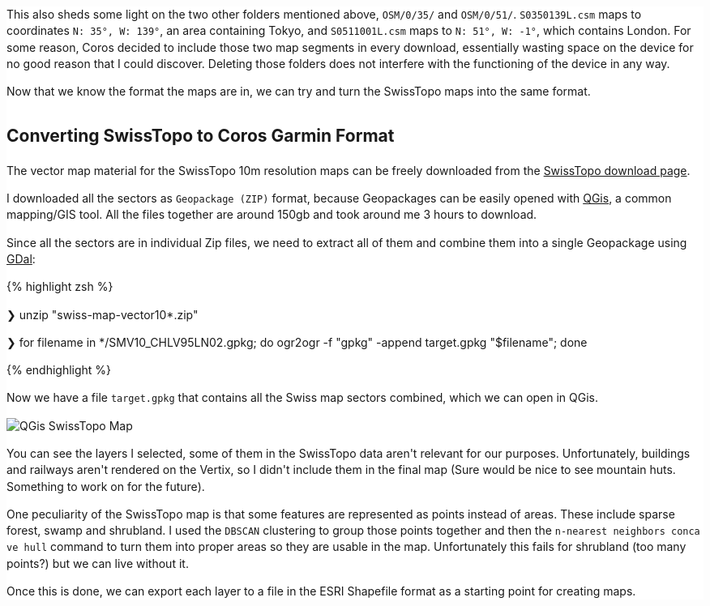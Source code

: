 This also sheds some light on the two other folders mentioned above, `OSM/0/35/` and `OSM/0/51/`. `S0350139L.csm` maps to coordinates
`N: 35°, W: 139°`, an area containing Tokyo, and `S0511001L.csm` maps to `N: 51°, W: -1°`, which contains London. For some reason,
Coros decided to include those two map segments in every download, essentially wasting space on the device for no good reason that
I could discover. Deleting those folders does not interfere with the functioning of the device in any way.

Now that we know the format the maps are in, we can try and turn the SwissTopo maps into the same format.

## Converting SwissTopo to Coros Garmin Format

The vector map material for the SwissTopo 10m resolution maps can be freely downloaded from the [SwissTopo download page](https://www.swisstopo.admin.ch/en/geodata/maps/smv/smv10.html).

I downloaded all the sectors as `Geopackage (ZIP)` format, because Geopackages can be easily opened with [QGis](https://www.qgis.org/en/site/),
a common mapping/GIS tool. All the files together are around 150gb and took around me 3 hours to download.

Since all the sectors are in individual Zip files, we need to extract all of them and combine them into a single Geopackage
using [GDal](https://gdal.org/download.html):

{% highlight zsh %}

❯ unzip "swiss-map-vector10*.zip"

❯ for filename in */SMV10_CHLV95LN02.gpkg; do ogr2ogr -f "gpkg" -append target.gpkg "$filename"; done

{% endhighlight %}

Now we have a file `target.gpkg` that contains all the Swiss map sectors combined, which we can open in QGis.

![QGis SwissTopo Map](/assets/images/qgis.png)

You can see the layers I selected, some of them in the SwissTopo data aren't relevant for our purposes. Unfortunately, buildings and
railways aren't rendered on the Vertix, so I didn't include them in the final map (Sure would be nice to see mountain huts. Something
to work on for the future).

One peculiarity of the SwissTopo map is that some features are represented as points instead of areas. These include sparse forest, swamp
and shrubland. I used the `DBSCAN` clustering to group those points together and then the `n-nearest neighbors concave hull` command to turn
them into proper areas so they are usable in the map. Unfortunately this fails for shrubland (too many points?) but we can live without it.

Once this is done, we can export each layer to a file in the ESRI Shapefile format as a starting point for creating maps.
